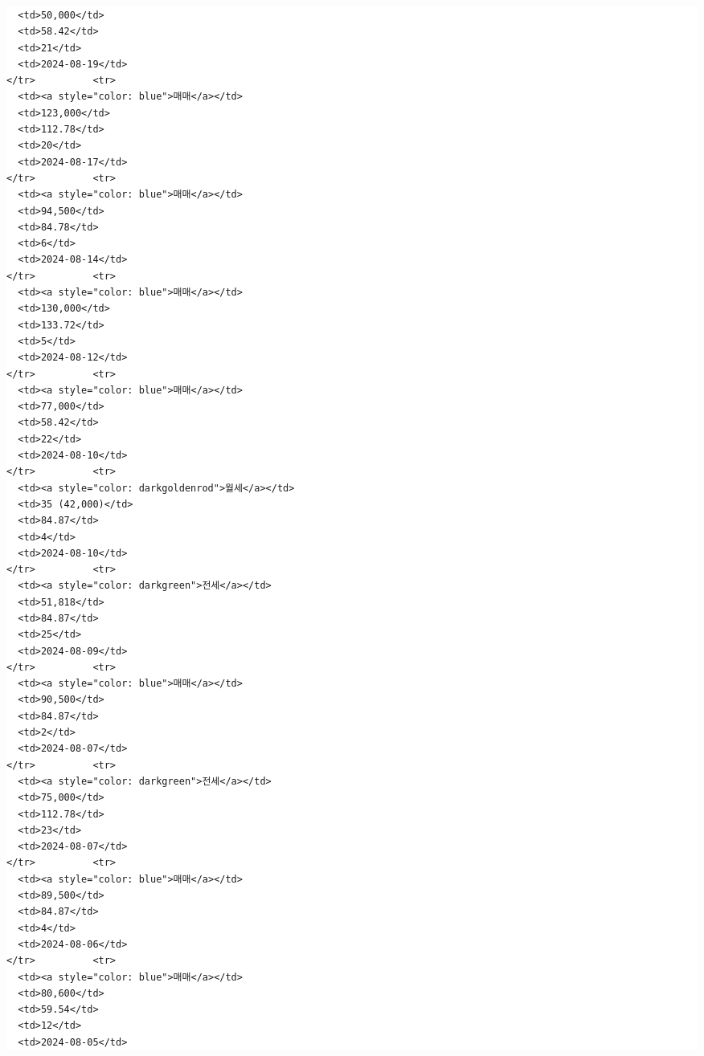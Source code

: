       <td>50,000</td>
      <td>58.42</td>
      <td>21</td>
      <td>2024-08-19</td>
    </tr>          <tr>
      <td><a style="color: blue">매매</a></td>
      <td>123,000</td>
      <td>112.78</td>
      <td>20</td>
      <td>2024-08-17</td>
    </tr>          <tr>
      <td><a style="color: blue">매매</a></td>
      <td>94,500</td>
      <td>84.78</td>
      <td>6</td>
      <td>2024-08-14</td>
    </tr>          <tr>
      <td><a style="color: blue">매매</a></td>
      <td>130,000</td>
      <td>133.72</td>
      <td>5</td>
      <td>2024-08-12</td>
    </tr>          <tr>
      <td><a style="color: blue">매매</a></td>
      <td>77,000</td>
      <td>58.42</td>
      <td>22</td>
      <td>2024-08-10</td>
    </tr>          <tr>
      <td><a style="color: darkgoldenrod">월세</a></td>
      <td>35 (42,000)</td>
      <td>84.87</td>
      <td>4</td>
      <td>2024-08-10</td>
    </tr>          <tr>
      <td><a style="color: darkgreen">전세</a></td>
      <td>51,818</td>
      <td>84.87</td>
      <td>25</td>
      <td>2024-08-09</td>
    </tr>          <tr>
      <td><a style="color: blue">매매</a></td>
      <td>90,500</td>
      <td>84.87</td>
      <td>2</td>
      <td>2024-08-07</td>
    </tr>          <tr>
      <td><a style="color: darkgreen">전세</a></td>
      <td>75,000</td>
      <td>112.78</td>
      <td>23</td>
      <td>2024-08-07</td>
    </tr>          <tr>
      <td><a style="color: blue">매매</a></td>
      <td>89,500</td>
      <td>84.87</td>
      <td>4</td>
      <td>2024-08-06</td>
    </tr>          <tr>
      <td><a style="color: blue">매매</a></td>
      <td>80,600</td>
      <td>59.54</td>
      <td>12</td>
      <td>2024-08-05</td>